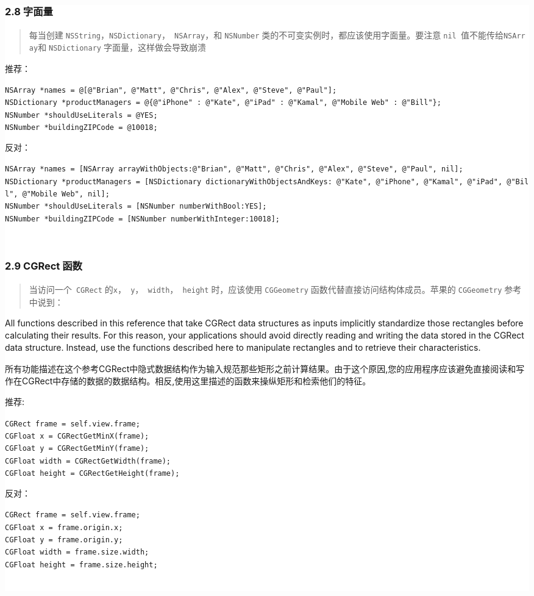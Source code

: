 <a name="2.8字面量" />

### 2.8 字面量

> 每当创建 `NSString`，`NSDictionary`，` NSArray`，和 `NSNumber` 类的不可变实例时，都应该使用字面量。要注意 `nil `值不能传给`NSArray`和 `NSDictionary` 字面量，这样做会导致崩溃

推荐：

```
NSArray *names = @[@"Brian", @"Matt", @"Chris", @"Alex", @"Steve", @"Paul"];
NSDictionary *productManagers = @{@"iPhone" : @"Kate", @"iPad" : @"Kamal", @"Mobile Web" : @"Bill"};
NSNumber *shouldUseLiterals = @YES;
NSNumber *buildingZIPCode = @10018;
```

反对：

```
NSArray *names = [NSArray arrayWithObjects:@"Brian", @"Matt", @"Chris", @"Alex", @"Steve", @"Paul", nil];
NSDictionary *productManagers = [NSDictionary dictionaryWithObjectsAndKeys: @"Kate", @"iPhone", @"Kamal", @"iPad", @"Bill", @"Mobile Web", nil];
NSNumber *shouldUseLiterals = [NSNumber numberWithBool:YES];
NSNumber *buildingZIPCode = [NSNumber numberWithInteger:10018];

```
<br/>

<a name="2.9CGRect 函数" />

### 2.9 CGRect 函数
> 当访问一个` CGRect` 的`x`，` y`，` width`，` height` 时，应该使用 `CGGeometry` 函数代替直接访问结构体成员。苹果的 `CGGeometry` 参考中说到：

All functions described in this reference that take CGRect data structures as inputs implicitly standardize those rectangles before calculating their results. For this reason, your applications should avoid directly reading and writing the data stored in the CGRect data structure. Instead, use the functions described here to manipulate rectangles and to retrieve their characteristics.

所有功能描述在这个参考CGRect中隐式数据结构作为输入规范那些矩形之前计算结果。由于这个原因,您的应用程序应该避免直接阅读和写作在CGRect中存储的数据的数据结构。相反,使用这里描述的函数来操纵矩形和检索他们的特征。

推荐:

```
CGRect frame = self.view.frame;
CGFloat x = CGRectGetMinX(frame);
CGFloat y = CGRectGetMinY(frame);
CGFloat width = CGRectGetWidth(frame);
CGFloat height = CGRectGetHeight(frame);
```

反对：

```
CGRect frame = self.view.frame;
CGFloat x = frame.origin.x;
CGFloat y = frame.origin.y;
CGFloat width = frame.size.width;
CGFloat height = frame.size.height;

```
<br/>
